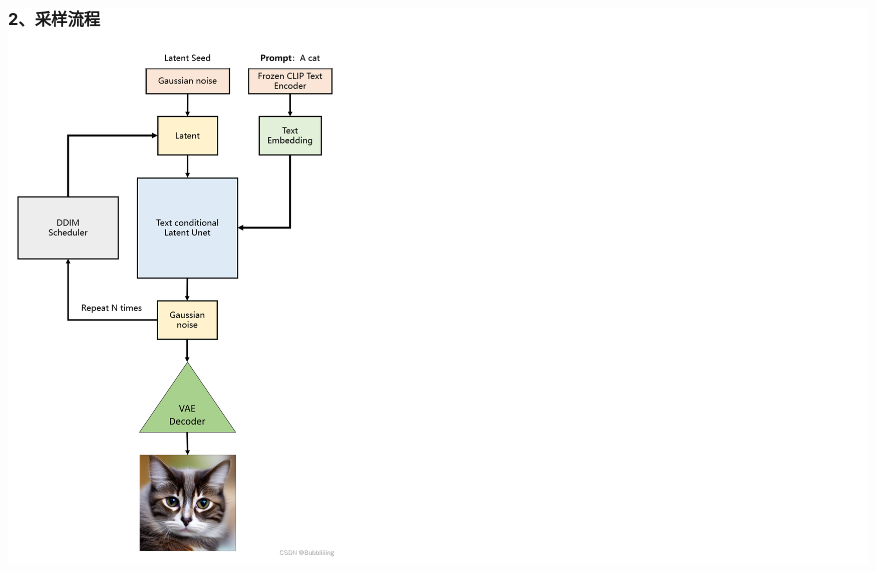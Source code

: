 ### 2、采样流程

<img src="笔记1 txt2img.assets/Stable Diffusion 生成流程.png" alt="Stable Diffusion 生成流程" style="zoom: 50%;" />
